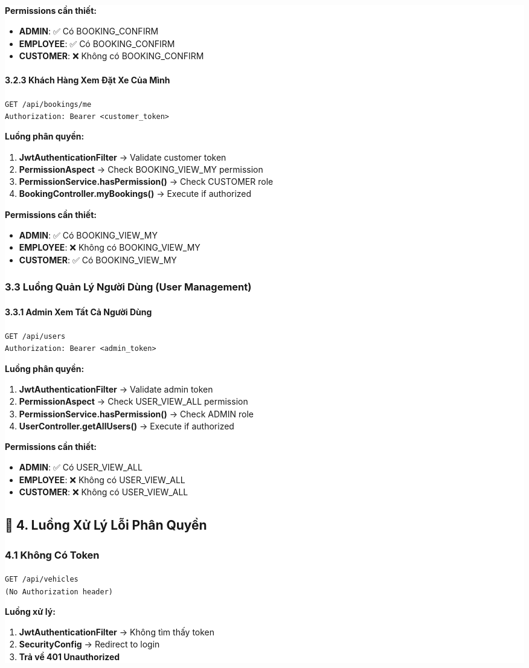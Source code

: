 **Permissions cần thiết:**
- **ADMIN**: ✅ Có BOOKING_CONFIRM
- **EMPLOYEE**: ✅ Có BOOKING_CONFIRM
- **CUSTOMER**: ❌ Không có BOOKING_CONFIRM

#### 3.2.3 Khách Hàng Xem Đặt Xe Của Mình
```
GET /api/bookings/me
Authorization: Bearer <customer_token>
```

**Luồng phân quyền:**
1. **JwtAuthenticationFilter** → Validate customer token
2. **PermissionAspect** → Check BOOKING_VIEW_MY permission
3. **PermissionService.hasPermission()** → Check CUSTOMER role
4. **BookingController.myBookings()** → Execute if authorized

**Permissions cần thiết:**
- **ADMIN**: ✅ Có BOOKING_VIEW_MY
- **EMPLOYEE**: ❌ Không có BOOKING_VIEW_MY
- **CUSTOMER**: ✅ Có BOOKING_VIEW_MY

### 3.3 Luồng Quản Lý Người Dùng (User Management)

#### 3.3.1 Admin Xem Tất Cả Người Dùng
```
GET /api/users
Authorization: Bearer <admin_token>
```

**Luồng phân quyền:**
1. **JwtAuthenticationFilter** → Validate admin token
2. **PermissionAspect** → Check USER_VIEW_ALL permission
3. **PermissionService.hasPermission()** → Check ADMIN role
4. **UserController.getAllUsers()** → Execute if authorized

**Permissions cần thiết:**
- **ADMIN**: ✅ Có USER_VIEW_ALL
- **EMPLOYEE**: ❌ Không có USER_VIEW_ALL
- **CUSTOMER**: ❌ Không có USER_VIEW_ALL

## 🔄 4. Luồng Xử Lý Lỗi Phân Quyền

### 4.1 Không Có Token
```
GET /api/vehicles
(No Authorization header)
```

**Luồng xử lý:**
1. **JwtAuthenticationFilter** → Không tìm thấy token
2. **SecurityConfig** → Redirect to login
3. **Trả về 401 Unauthorized**

